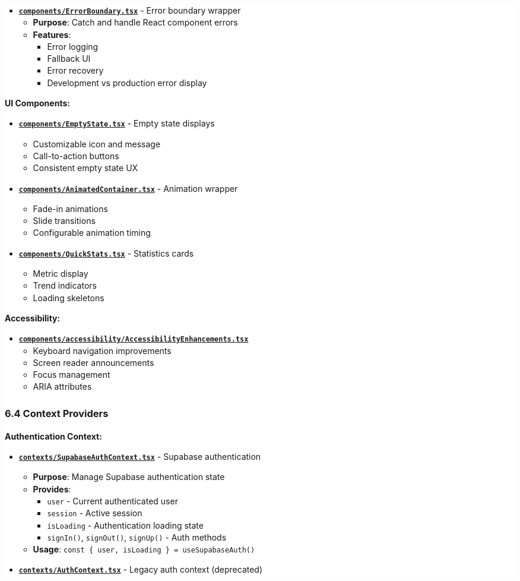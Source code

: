 - **[`components/ErrorBoundary.tsx`](components/ErrorBoundary.tsx:1)** - Error
  boundary wrapper
  - **Purpose**: Catch and handle React component errors
  - **Features**:
    - Error logging
    - Fallback UI
    - Error recovery
    - Development vs production error display

**UI Components:**

- **[`components/EmptyState.tsx`](components/EmptyState.tsx:1)** - Empty state
  displays
  - Customizable icon and message
  - Call-to-action buttons
  - Consistent empty state UX

- **[`components/AnimatedContainer.tsx`](components/AnimatedContainer.tsx:1)** -
  Animation wrapper
  - Fade-in animations
  - Slide transitions
  - Configurable animation timing

- **[`components/QuickStats.tsx`](components/QuickStats.tsx:1)** - Statistics
  cards
  - Metric display
  - Trend indicators
  - Loading skeletons

**Accessibility:**

- **[`components/accessibility/AccessibilityEnhancements.tsx`](components/accessibility/AccessibilityEnhancements.tsx:1)**
  - Keyboard navigation improvements
  - Screen reader announcements
  - Focus management
  - ARIA attributes

### 6.4 Context Providers

**Authentication Context:**

- **[`contexts/SupabaseAuthContext.tsx`](contexts/SupabaseAuthContext.tsx:1)** -
  Supabase authentication
  - **Purpose**: Manage Supabase authentication state
  - **Provides**:
    - `user` - Current authenticated user
    - `session` - Active session
    - `isLoading` - Authentication loading state
    - `signIn()`, `signOut()`, `signUp()` - Auth methods
  - **Usage**: `const { user, isLoading } = useSupabaseAuth()`

- **[`contexts/AuthContext.tsx`](contexts/AuthContext.tsx:1)** - Legacy auth
  context (deprecated)
